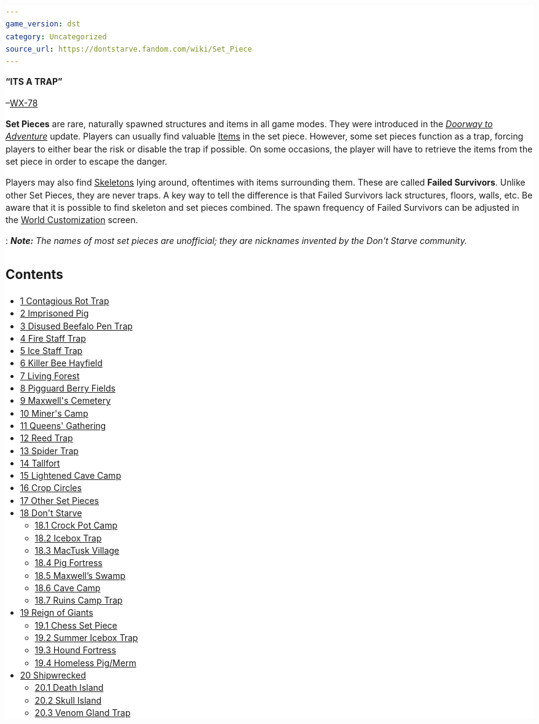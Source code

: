 ```yaml
---
game_version: dst
category: Uncategorized
source_url: https://dontstarve.fandom.com/wiki/Set_Piece
---
```


**“**ITS A TRAP**”**

–[WX-78](/wiki/WX-78 "WX-78")

**Set Pieces** are rare, naturally spawned structures and items in all game modes. They were introduced in the *[Doorway to Adventure](/wiki/Don%27t_Starve/Version_History "Don't Starve/Version History")* update. Players can usually find valuable [Items](/wiki/Items "Items") in the set piece. However, some set pieces function as a trap, forcing players to either bear the risk or disable the trap if possible. On some occasions, the player will have to retrieve the items from the set piece in order to escape the danger.

Players may also find [Skeletons](/wiki/Skeleton "Skeleton") lying around, oftentimes with items surrounding them. These are called **Failed Survivors**. Unlike other Set Pieces, they are never traps. A key way to tell the difference is that Failed Survivors lack structures, floors, walls, etc. Be aware that it is possible to find skeleton and set pieces combined. The spawn frequency of Failed Survivors can be adjusted in the [World Customization](/wiki/World_Customization "World Customization") screen.

:   ***Note:*** *The names of most set pieces are unofficial; they are nicknames invented by the Don't Starve community.*

## Contents

* [1 Contagious Rot Trap](#Contagious_Rot_Trap)
* [2 Imprisoned Pig](#Imprisoned_Pig)
* [3 Disused Beefalo Pen Trap](#Disused_Beefalo_Pen_Trap)
* [4 Fire Staff Trap](#Fire_Staff_Trap)
* [5 Ice Staff Trap](#Ice_Staff_Trap)
* [6 Killer Bee Hayfield](#Killer_Bee_Hayfield)
* [7 Living Forest](#Living_Forest)
* [8 Pigguard Berry Fields](#Pigguard_Berry_Fields)
* [9 Maxwell's Cemetery](#Maxwell's_Cemetery)
* [10 Miner's Camp](#Miner's_Camp)
* [11 Queens' Gathering](#Queens'_Gathering)
* [12 Reed Trap](#Reed_Trap)
* [13 Spider Trap](#Spider_Trap)
* [14 Tallfort](#Tallfort)
* [15 Lightened Cave Camp](#Lightened_Cave_Camp)
* [16 Crop Circles](#Crop_Circles)
* [17 Other Set Pieces](#Other_Set_Pieces)
* [18 Don't Starve](#Don't_Starve)
  + [18.1 Crock Pot Camp](#Crock_Pot_Camp)
  + [18.2 Icebox Trap](#Icebox_Trap)
  + [18.3 MacTusk Village](#MacTusk_Village)
  + [18.4 Pig Fortress](#Pig_Fortress)
  + [18.5 Maxwell’s Swamp](#Maxwell’s_Swamp)
  + [18.6 Cave Camp](#Cave_Camp)
  + [18.7 Ruins Camp Trap](#Ruins_Camp_Trap)
* [19 Reign of Giants](#Reign_of_Giants)
  + [19.1 Chess Set Piece](#Chess_Set_Piece)
  + [19.2 Summer Icebox Trap](#Summer_Icebox_Trap)
  + [19.3 Hound Fortress](#Hound_Fortress)
  + [19.4 Homeless Pig/Merm](#Homeless_Pig/Merm)
* [20 Shipwrecked](#Shipwrecked)
  + [20.1 Death Island](#Death_Island)
  + [20.2 Skull Island](#Skull_Island)
  + [20.3 Venom Gland Trap](#Venom_Gland_Trap)